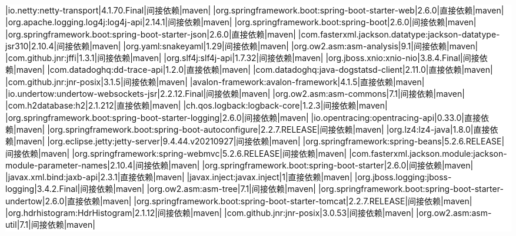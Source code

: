 |io.netty:netty-transport|4.1.70.Final|间接依赖|maven|
|org.springframework.boot:spring-boot-starter-web|2.6.0|直接依赖|maven|
|org.apache.logging.log4j:log4j-api|2.14.1|间接依赖|maven|
|org.springframework.boot:spring-boot|2.6.0|间接依赖|maven|
|org.springframework.boot:spring-boot-starter-json|2.6.0|直接依赖|maven|
|com.fasterxml.jackson.datatype:jackson-datatype-jsr310|2.10.4|间接依赖|maven|
|org.yaml:snakeyaml|1.29|间接依赖|maven|
|org.ow2.asm:asm-analysis|9.1|间接依赖|maven|
|com.github.jnr:jffi|1.3.1|间接依赖|maven|
|org.slf4j:slf4j-api|1.7.32|间接依赖|maven|
|org.jboss.xnio:xnio-nio|3.8.4.Final|间接依赖|maven|
|com.datadoghq:dd-trace-api|1.2.0|直接依赖|maven|
|com.datadoghq:java-dogstatsd-client|2.11.0|直接依赖|maven|
|com.github.jnr:jnr-posix|3.1.5|间接依赖|maven|
|avalon-framework:avalon-framework|4.1.5|直接依赖|maven|
|io.undertow:undertow-websockets-jsr|2.2.12.Final|间接依赖|maven|
|org.ow2.asm:asm-commons|7.1|间接依赖|maven|
|com.h2database:h2|2.1.212|直接依赖|maven|
|ch.qos.logback:logback-core|1.2.3|间接依赖|maven|
|org.springframework.boot:spring-boot-starter-logging|2.6.0|间接依赖|maven|
|io.opentracing:opentracing-api|0.33.0|直接依赖|maven|
|org.springframework.boot:spring-boot-autoconfigure|2.2.7.RELEASE|间接依赖|maven|
|org.lz4:lz4-java|1.8.0|直接依赖|maven|
|org.eclipse.jetty:jetty-server|9.4.44.v20210927|间接依赖|maven|
|org.springframework:spring-beans|5.2.6.RELEASE|间接依赖|maven|
|org.springframework:spring-webmvc|5.2.6.RELEASE|间接依赖|maven|
|com.fasterxml.jackson.module:jackson-module-parameter-names|2.10.4|间接依赖|maven|
|org.springframework.boot:spring-boot-starter|2.6.0|间接依赖|maven|
|javax.xml.bind:jaxb-api|2.3.1|直接依赖|maven|
|javax.inject:javax.inject|1|直接依赖|maven|
|org.jboss.logging:jboss-logging|3.4.2.Final|间接依赖|maven|
|org.ow2.asm:asm-tree|7.1|间接依赖|maven|
|org.springframework.boot:spring-boot-starter-undertow|2.6.0|直接依赖|maven|
|org.springframework.boot:spring-boot-starter-tomcat|2.2.7.RELEASE|间接依赖|maven|
|org.hdrhistogram:HdrHistogram|2.1.12|间接依赖|maven|
|com.github.jnr:jnr-posix|3.0.53|间接依赖|maven|
|org.ow2.asm:asm-util|7.1|间接依赖|maven|